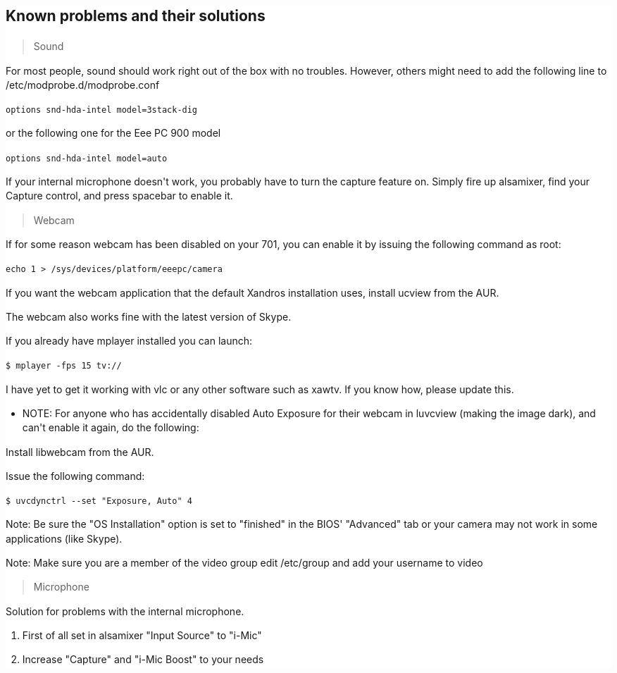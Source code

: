 Known problems and their solutions
----------------------------------

> Sound

For most people, sound should work right out of the box with no
troubles. However, others might need to add the following line to
/etc/modprobe.d/modprobe.conf

    options snd-hda-intel model=3stack-dig

or the following one for the Eee PC 900 model

    options snd-hda-intel model=auto

If your internal microphone doesn't work, you probably have to turn the
capture feature on. Simply fire up alsamixer, find your Capture control,
and press spacebar to enable it.

> Webcam

If for some reason webcam has been disabled on your 701, you can enable
it by issuing the following command as root:

    echo 1 > /sys/devices/platform/eeepc/camera

If you want the webcam application that the default Xandros installation
uses, install ucview from the AUR.

The webcam also works fine with the latest version of Skype.

If you already have mplayer installed you can launch:

    $ mplayer -fps 15 tv://

I have yet to get it working with vlc or any other software such as
xawtv. If you know how, please update this.

-   NOTE: For anyone who has accidentally disabled Auto Exposure for
    their webcam in luvcview (making the image dark), and can't enable
    it again, do the following:

Install libwebcam from the AUR.

Issue the following command:

    $ uvcdynctrl --set "Exposure, Auto" 4

Note: Be sure the "OS Installation" option is set to "finished" in the
BIOS' "Advanced" tab or your camera may not work in some applications
(like Skype).

Note: Make sure you are a member of the video group edit /etc/group and
add your username to video

> Microphone

Solution for problems with the internal microphone.

1. First of all set in alsamixer "Input Source" to "i-Mic"

2. Increase "Capture" and "i-Mic Boost" to your needs
